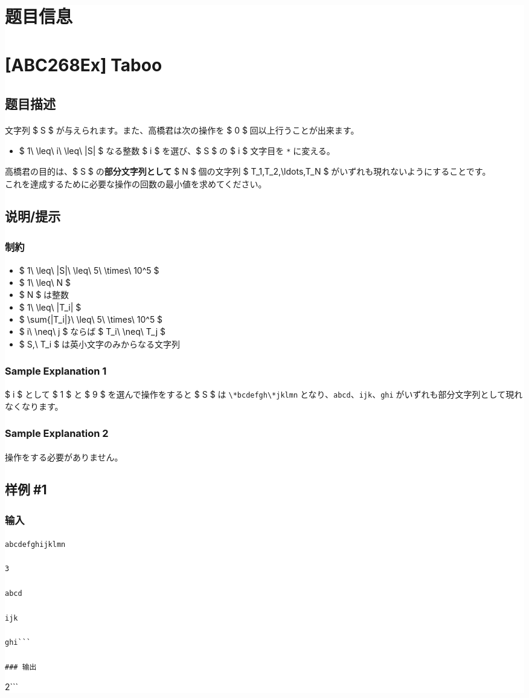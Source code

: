 # 题目信息

# [ABC268Ex] Taboo

## 题目描述

[problemUrl]: https://atcoder.jp/contests/abc268/tasks/abc268_h

文字列 $ S $ が与えられます。また、高橋君は次の操作を $ 0 $ 回以上行うことが出来ます。

- $ 1\ \leq\ i\ \leq\ |S| $ なる整数 $ i $ を選び、$ S $ の $ i $ 文字目を `*` に変える。

高橋君の目的は、$ S $ の**部分文字列として** $ N $ 個の文字列 $ T_1,T_2,\ldots,T_N $ がいずれも現れないようにすることです。  
 これを達成するために必要な操作の回数の最小値を求めてください。

## 说明/提示

### 制約

- $ 1\ \leq\ |S|\ \leq\ 5\ \times\ 10^5 $
- $ 1\ \leq\ N $
- $ N $ は整数
- $ 1\ \leq\ |T_i| $
- $ \sum{|T_i|}\ \leq\ 5\ \times\ 10^5 $
- $ i\ \neq\ j $ ならば $ T_i\ \neq\ T_j $
- $ S,\ T_i $ は英小文字のみからなる文字列

### Sample Explanation 1

$ i $ として $ 1 $ と $ 9 $ を選んで操作をすると $ S $ は `\*bcdefgh\*jklmn` となり、`abcd`、`ijk`、`ghi` がいずれも部分文字列として現れなくなります。

### Sample Explanation 2

操作をする必要がありません。

## 样例 #1

### 输入

```
abcdefghijklmn

3

abcd

ijk

ghi```

### 输出

```
2```
